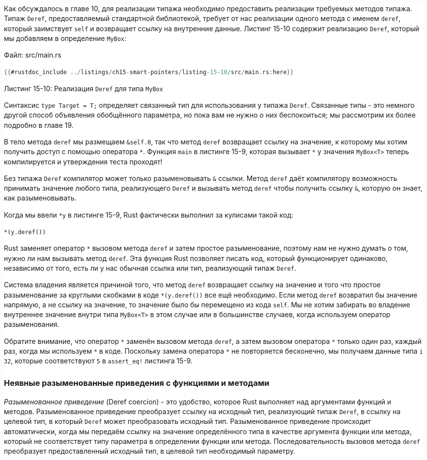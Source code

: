 Как обсуждалось в главе 10, для реализации типажа необходимо предоставить реализации требуемых методов типажа. Типаж `Deref`, предоставляемый стандартной библиотекой, требует от нас реализации одного метода с именем `deref`, который заимствует `self` и возвращает ссылку на внутренние данные. Листинг 15-10 содержит реализацию `Deref`, который мы добавляем в определение `MyBox`:

<span class="filename">Файл: src/main.rs</span>

```rust
{{#rustdoc_include ../listings/ch15-smart-pointers/listing-15-10/src/main.rs:here}}
```

<span class="caption">Листинг 15-10: Реализация <code>Deref</code> для типа <code>MyBox<T></code></span>

Синтаксис `type Target = T;` определяет связанный тип для использования у типажа `Deref`. Связанные типы - это немного другой способ объявления обобщённого параметра, но пока вам не нужно о них беспокоиться; мы рассмотрим их более подробно в главе 19.

В тело метода `deref` мы размещаем `&self.0`, так что метод `deref` возвращает ссылку на значение, к которому мы хотим получить доступ с помощью оператора `*`. Функция `main` в листинге 15-9, которая вызывает `*` у значения `MyBox<T>` теперь компилируется и утверждения теста проходят!

Без типажа `Deref` компилятор может только разыменовывать `&` ссылки. Метод `deref` даёт компилятору возможность принимать значение любого типа, реализующего `Deref` и вызывать метод `deref` чтобы получить ссылку `&`, которую он знает, как разыменовывать.

Когда мы ввели `*y` в листинге 15-9, Rust фактически выполнил за кулисами такой код:

```rust,ignore
*(y.deref())
```

Rust заменяет оператор `*` вызовом метода `deref` и затем простое разыменование, поэтому нам не нужно думать о том, нужно ли нам вызывать метод `deref`. Эта функция Rust позволяет писать код, который функционирует одинаково, независимо от того, есть ли у нас обычная ссылка или тип, реализующий типаж `Deref`.

Система владения является причиной того, что метод `deref` возвращает ссылку на значение и того что простое разыменование за круглыми скобками в коде `*(y.deref())` все ещё необходимо. Если метод `deref` возвратил бы значение напрямую, а не ссылку на значение, то значение было бы перемещено из кода `self`. Мы не хотим забирать во владение внутреннее значение внутри типа `MyBox<T>` в этом случае или в большинстве случаев, когда используем оператор разыменования.

Обратите внимание, что оператор `*` заменён вызовом метода `deref`, а затем вызовом оператора `*` только один раз, каждый раз, когда мы используем `*` в коде. Поскольку замена оператора `*` не повторяется бесконечно, мы получаем данные типа `i32`, которые соответствуют `5` в `assert_eq!` листинга 15-9.

### Неявные разыменованные приведения с функциями и методами

*Разыменованное приведение* (Deref coercion) - это удобство, которое Rust выполняет над аргументами функций и методов. Разыменованное приведение преобразует ссылку на исходный тип, реализующий типаж `Deref`, в ссылку на целевой тип, в который `Deref` может преобразовать исходный тип. Разыменованное приведение происходит автоматически, когда мы передаём ссылку на значение определённого типа в качестве аргумента функции или метода, который не соответствует типу параметра в определении функции или метода. Последовательность вызовов метода `deref` преобразует предоставленный исходный тип, в целевой тип необходимый параметру.
